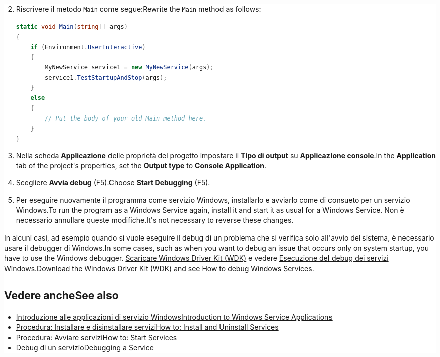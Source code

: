 2. <span data-ttu-id="32126-159">Riscrivere il metodo `Main` come segue:</span><span class="sxs-lookup"><span data-stu-id="32126-159">Rewrite the `Main` method as follows:</span></span>  
  
    ```csharp  
    static void Main(string[] args)  
    {  
        if (Environment.UserInteractive)  
        {  
            MyNewService service1 = new MyNewService(args);  
            service1.TestStartupAndStop(args);  
        }  
        else  
        {  
            // Put the body of your old Main method here.  
        }  
    }
    ```  
  
3. <span data-ttu-id="32126-160">Nella scheda **Applicazione** delle proprietà del progetto impostare il **Tipo di output** su **Applicazione console**.</span><span class="sxs-lookup"><span data-stu-id="32126-160">In the **Application** tab of the project's properties, set the **Output type** to **Console Application**.</span></span>  
  
4. <span data-ttu-id="32126-161">Scegliere **Avvia debug** (F5).</span><span class="sxs-lookup"><span data-stu-id="32126-161">Choose **Start Debugging** (F5).</span></span>  
  
5. <span data-ttu-id="32126-162">Per eseguire nuovamente il programma come servizio Windows, installarlo e avviarlo come di consueto per un servizio Windows.</span><span class="sxs-lookup"><span data-stu-id="32126-162">To run the program as a Windows Service again, install it and start it as usual for a Windows Service.</span></span> <span data-ttu-id="32126-163">Non è necessario annullare queste modifiche.</span><span class="sxs-lookup"><span data-stu-id="32126-163">It's not necessary to reverse these changes.</span></span>  
  
 <span data-ttu-id="32126-164">In alcuni casi, ad esempio quando si vuole eseguire il debug di un problema che si verifica solo all'avvio del sistema, è necessario usare il debugger di Windows.</span><span class="sxs-lookup"><span data-stu-id="32126-164">In some cases, such as when you want to debug an issue that occurs only on system startup, you have to use the Windows debugger.</span></span> <span data-ttu-id="32126-165">[Scaricare Windows Driver Kit (WDK)](/windows-hardware/drivers/download-the-wdk) e vedere [Esecuzione del debug dei servizi Windows](https://support.microsoft.com/kb/824344).</span><span class="sxs-lookup"><span data-stu-id="32126-165">[Download the Windows Driver Kit (WDK)](/windows-hardware/drivers/download-the-wdk) and see [How to debug Windows Services](https://support.microsoft.com/kb/824344).</span></span>  
  
## <a name="see-also"></a><span data-ttu-id="32126-166">Vedere anche</span><span class="sxs-lookup"><span data-stu-id="32126-166">See also</span></span>

- [<span data-ttu-id="32126-167">Introduzione alle applicazioni di servizio Windows</span><span class="sxs-lookup"><span data-stu-id="32126-167">Introduction to Windows Service Applications</span></span>](../../../docs/framework/windows-services/introduction-to-windows-service-applications.md)
- [<span data-ttu-id="32126-168">Procedura: Installare e disinstallare servizi</span><span class="sxs-lookup"><span data-stu-id="32126-168">How to: Install and Uninstall Services</span></span>](../../../docs/framework/windows-services/how-to-install-and-uninstall-services.md)
- [<span data-ttu-id="32126-169">Procedura: Avviare servizi</span><span class="sxs-lookup"><span data-stu-id="32126-169">How to: Start Services</span></span>](../../../docs/framework/windows-services/how-to-start-services.md)
- [<span data-ttu-id="32126-170">Debug di un servizio</span><span class="sxs-lookup"><span data-stu-id="32126-170">Debugging a Service</span></span>](/windows/desktop/Services/debugging-a-service)
